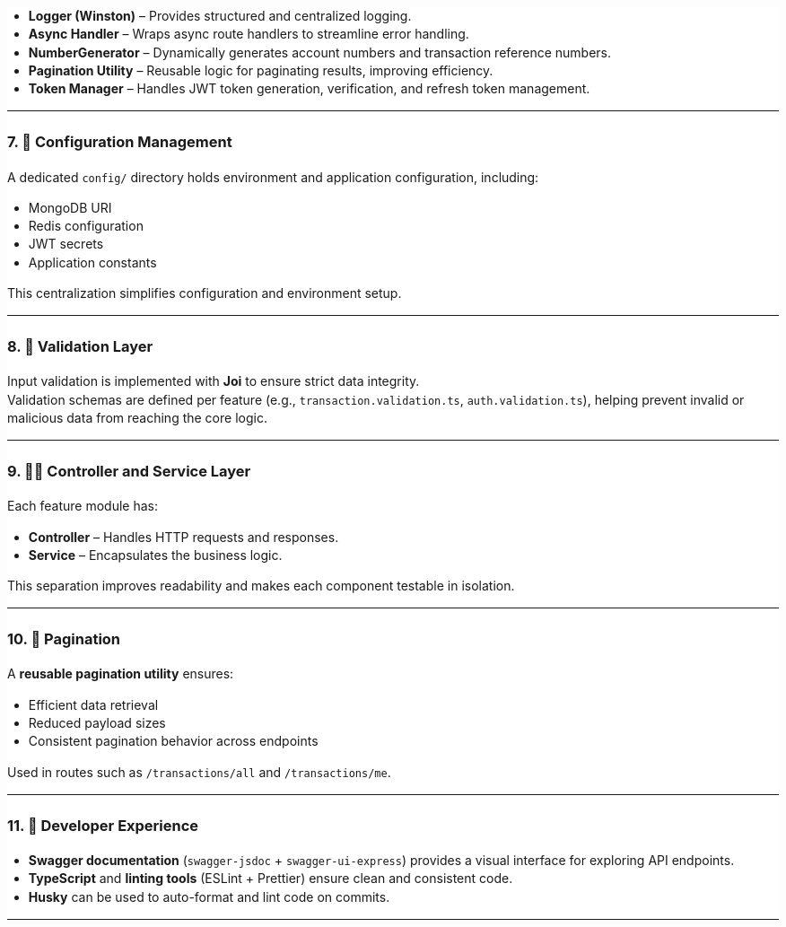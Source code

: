 - **Logger (Winston)** – Provides structured and centralized logging.
- **Async Handler** – Wraps async route handlers to streamline error handling.
- **NumberGenerator** – Dynamically generates account numbers and transaction reference numbers.
- **Pagination Utility** – Reusable logic for paginating results, improving efficiency.
- **Token Manager** – Handles JWT token generation, verification, and refresh token management.

---

### 7. 🧱 Configuration Management

A dedicated `config/` directory holds environment and application configuration, including:

- MongoDB URI
- Redis configuration
- JWT secrets
- Application constants

This centralization simplifies configuration and environment setup.

---

### 8. 🧾 Validation Layer

Input validation is implemented with **Joi** to ensure strict data integrity.  
Validation schemas are defined per feature (e.g., `transaction.validation.ts`, `auth.validation.ts`), helping prevent invalid or malicious data from reaching the core logic.

---

### 9. 🧑‍💻 Controller and Service Layer

Each feature module has:

- **Controller** – Handles HTTP requests and responses.
- **Service** – Encapsulates the business logic.

This separation improves readability and makes each component testable in isolation.

---

### 10. 📄 Pagination

A **reusable pagination utility** ensures:

- Efficient data retrieval
- Reduced payload sizes
- Consistent pagination behavior across endpoints

Used in routes such as `/transactions/all` and `/transactions/me`.

---

### 11. 🧰 Developer Experience

- **Swagger documentation** (`swagger-jsdoc` + `swagger-ui-express`) provides a visual interface for exploring API endpoints.
- **TypeScript** and **linting tools** (ESLint + Prettier) ensure clean and consistent code.
- **Husky** can be used to auto-format and lint code on commits.

---